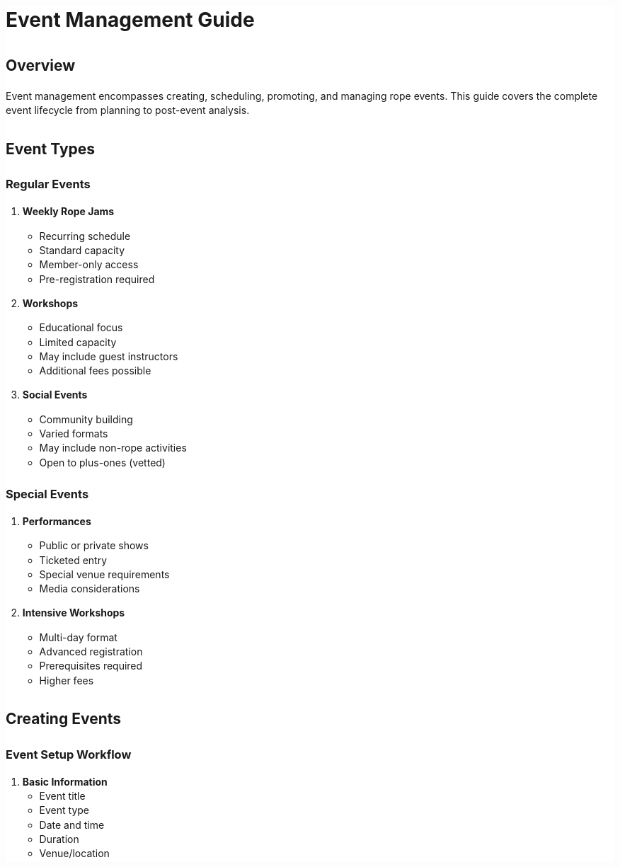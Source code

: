 # Event Management Guide

## Overview

Event management encompasses creating, scheduling, promoting, and managing rope events. This guide covers the complete event lifecycle from planning to post-event analysis.

## Event Types

### Regular Events

1. **Weekly Rope Jams**
   - Recurring schedule
   - Standard capacity
   - Member-only access
   - Pre-registration required

2. **Workshops**
   - Educational focus
   - Limited capacity
   - May include guest instructors
   - Additional fees possible

3. **Social Events**
   - Community building
   - Varied formats
   - May include non-rope activities
   - Open to plus-ones (vetted)

### Special Events

1. **Performances**
   - Public or private shows
   - Ticketed entry
   - Special venue requirements
   - Media considerations

2. **Intensive Workshops**
   - Multi-day format
   - Advanced registration
   - Prerequisites required
   - Higher fees

## Creating Events

### Event Setup Workflow

1. **Basic Information**
   - Event title
   - Event type
   - Date and time
   - Duration
   - Venue/location
